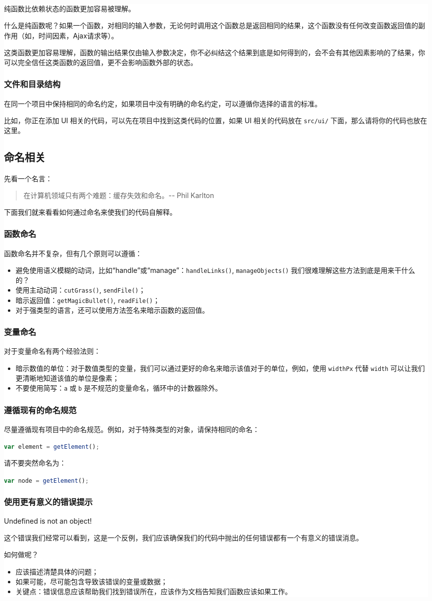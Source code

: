 纯函数比依赖状态的函数更加容易被理解。

什么是纯函数呢？如果一个函数，对相同的输入参数，无论何时调用这个函数总是返回相同的结果，这个函数没有任何改变函数返回值的副作用（如，时间因素，Ajax请求等）。

这类函数更加容易理解，函数的输出结果仅由输入参数决定，你不必纠结这个结果到底是如何得到的，会不会有其他因素影响的了结果，你可以完全信任这类函数的返回值，更不会影响函数外部的状态。

### 文件和目录结构

在同一个项目中保持相同的命名约定，如果项目中没有明确的命名约定，可以遵循你选择的语言的标准。

比如，你正在添加 UI 相关的代码，可以先在项目中找到这类代码的位置，如果 UI 相关的代码放在 `src/ui/` 下面，那么请将你的代码也放在这里。

## 命名相关

先看一个名言：

> 在计算机领域只有两个难题：缓存失效和命名。--  Phil Karlton

下面我们就来看看如何通过命名来使我们的代码自解释。

### 函数命名

函数命名并不复杂，但有几个原则可以遵循：

- 避免使用语义模糊的动词，比如“handle”或“manage”：`handleLinks()`, `manageObjects()` 我们很难理解这些方法到底是用来干什么的？
- 使用主动动词：`cutGrass()`, `sendFile()`；
- 暗示返回值：`getMagicBullet()`, `readFile()`；
- 对于强类型的语言，还可以使用方法签名来暗示函数的返回值。

### 变量命名

对于变量命名有两个经验法则：
- 暗示数值的单位：对于数值类型的变量，我们可以通过更好的命名来暗示该值对于的单位，例如，使用 `widthPx` 代替 `width` 可以让我们更清晰地知道该值的单位是像素；
- 不要使用简写：`a` 或 `b` 是不规范的变量命名，循环中的计数器除外。

### 遵循现有的命名规范

尽量遵循现有项目中的命名规范。例如，对于特殊类型的对象，请保持相同的命名：

```js
var element = getElement();
```

请不要突然命名为：

```js
var node = getElement();
```
### 使用更有意义的错误提示

Undefined is not an object!

这个错误我们经常可以看到，这是一个反例，我们应该确保我们的代码中抛出的任何错误都有一个有意义的错误消息。

如何做呢？

- 应该描述清楚具体的问题；
- 如果可能，尽可能包含导致该错误的变量或数据；
- 关键点：错误信息应该帮助我们找到错误所在，应该作为文档告知我们函数应该如果工作。
